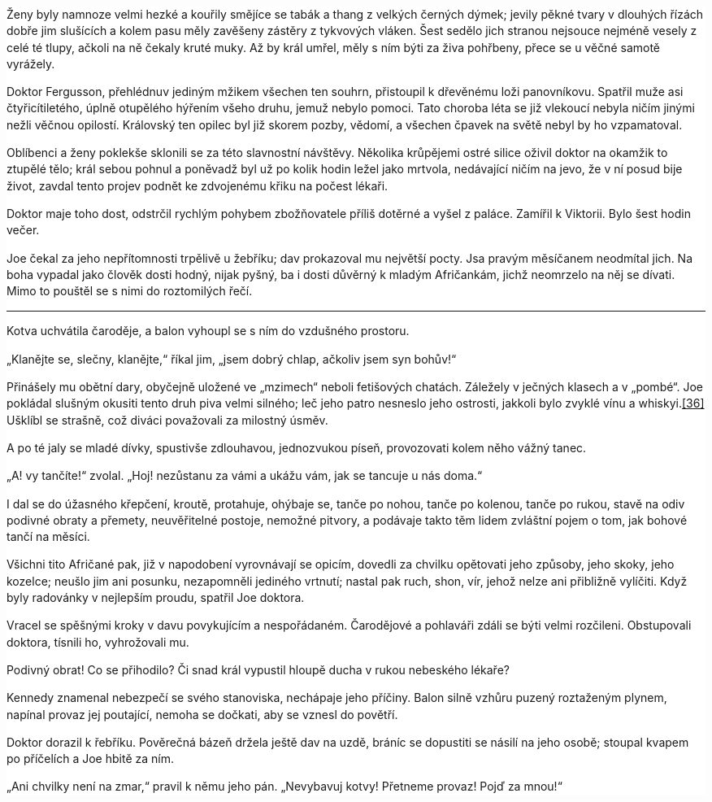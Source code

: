 Ženy byly namnoze velmi hezké a kouřily smějíce se tabák a thang z velkých černých dýmek; jevily pěkné tvary v dlouhých řízách dobře jim slušících a kolem pasu měly zavěšeny zástěry z tykvových vláken. Šest sedělo jich stranou nejsouce nejméně vesely z celé té tlupy, ačkoli na ně čekaly kruté muky. Až by král umřel, měly s ním býti za živa pohřbeny, přece se u věčné samotě vyrážely.

Doktor Fergusson, přehlédnuv jediným mžikem všechen ten souhrn, přistoupil k dřevěnému loži panovníkovu. Spatřil muže asi čtyřicítiletého, úplně otupělého hýřením všeho druhu, jemuž nebylo pomoci. Tato choroba léta se již vlekoucí nebyla ničím jinými nežli věčnou opilostí. Královský ten opilec byl již skorem pozby, vědomí, a všechen čpavek na světě nebyl by ho vzpamatoval.

Oblíbenci a ženy poklekše sklonili se za této slavnostní návštěvy. Několika krůpějemi ostré silice oživil doktor na okamžik to ztupělé tělo; král sebou pohnul a poněvadž byl už po kolik hodin ležel jako mrtvola, nedávající ničím na jevo, že v ní posud bije život, zavdal tento projev podnět ke zdvojenému křiku na počest lékaři.

Doktor maje toho dost, odstrčil rychlým pohybem zbožňovatele příliš dotěrné a vyšel z paláce. Zamířil k Viktorii. Bylo šest hodin večer.

Joe čekal za jeho nepřítomnosti trpělivě u žebříku; dav prokazoval mu největší pocty. Jsa pravým měsíčanem neodmítal jich. Na boha vypadal jako člověk dosti hodný, nijak pyšný, ba i dosti důvěrný k mladým Afričankám, jichž neomrzelo na něj se dívati. Mimo to pouštěl se s nimi do roztomilých řečí.

* * *

Kotva uchvátila čaroděje, a balon vyhoupl se s ním do vzdušného prostoru.

„Klanějte se, slečny, klanějte,“ říkal jim, „jsem dobrý chlap, ačkoliv jsem syn bohův!“

Přinášely mu obětní dary, obyčejně uložené ve „mzimech“ neboli fetišových chatách. Záležely v ječných klasech a v „pombé“. Joe pokládal slušným okusiti tento druh piva velmi silného; leč jeho patro nesneslo jeho ostrosti, jakkoli bylo zvyklé vínu a whiskyi.[\[36\]](../Text/pet_nedel_v_balone_split_047.html#_ftn36) Ušklíbl se strašně, což diváci považovali za milostný úsměv.

A po té jaly se mladé dívky, spustivše zdlouhavou, jednozvukou píseň, provozovati kolem něho vážný tanec.

„A! vy tančíte!“ zvolal. „Hoj! nezůstanu za vámi a ukážu vám, jak se tancuje u nás doma.“

I dal se do úžasného křepčení, kroutě, protahuje, ohýbaje se, tanče po nohou, tanče po kolenou, tanče po rukou, stavě na odiv podivné obraty a přemety, neuvěřitelné postoje, nemožné pitvory, a podávaje takto těm lidem zvláštní pojem o tom, jak bohové tančí na měsíci.

Všichni tito Afričané pak, již v napodobení vyrovnávají se opicím, dovedli za chvilku opětovati jeho způsoby, jeho skoky, jeho kozelce; neušlo jim ani posunku, nezapomněli jediného vrtnutí; nastal pak ruch, shon, vír, jehož nelze ani přibližně vylíčiti. Když byly radovánky v nejlepším proudu, spatřil Joe doktora.

Vracel se spěšnými kroky v davu povykujícím a nespořádaném. Čarodějové a pohlaváři zdáli se býti velmi rozčileni. Obstupovali doktora, tísnili ho, vyhrožovali mu.

Podivný obrat! Co se přihodilo? Či snad král vypustil hloupě ducha v rukou nebeského lékaře?

Kennedy znamenal nebezpečí se svého stanoviska, nechápaje jeho příčiny. Balon silně vzhůru puzený roztaženým plynem, napínal provaz jej poutající, nemoha se dočkati, aby se vznesl do povětří.

Doktor dorazil k řebříku. Pověrečná bázeň držela ještě dav na uzdě, bráníc se dopustiti se násilí na jeho osobě; stoupal kvapem po příčelích a Joe hbitě za ním.

„Ani chvilky není na zmar,“ pravil k němu jeho pán. „Nevybavuj kotvy! Přetneme provaz! Pojď za mnou!“
